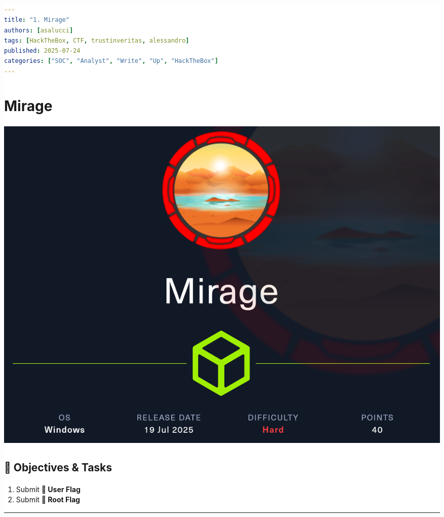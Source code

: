 ```yaml
---
title: "1. Mirage"
authors: [asalucci]
tags: [HackTheBox, CTF, trustinveritas, alessandro]
published: 2025-07-24
categories: ["SOC", "Analyst", "Write", "Up", "HackTheBox"]
---
```


# Mirage

![Mirage](assets/img/Mirage.png)

## 🎯 Objectives & Tasks

1. Submit **🏴 User Flag**
2. Submit **🚩 Root Flag**

---